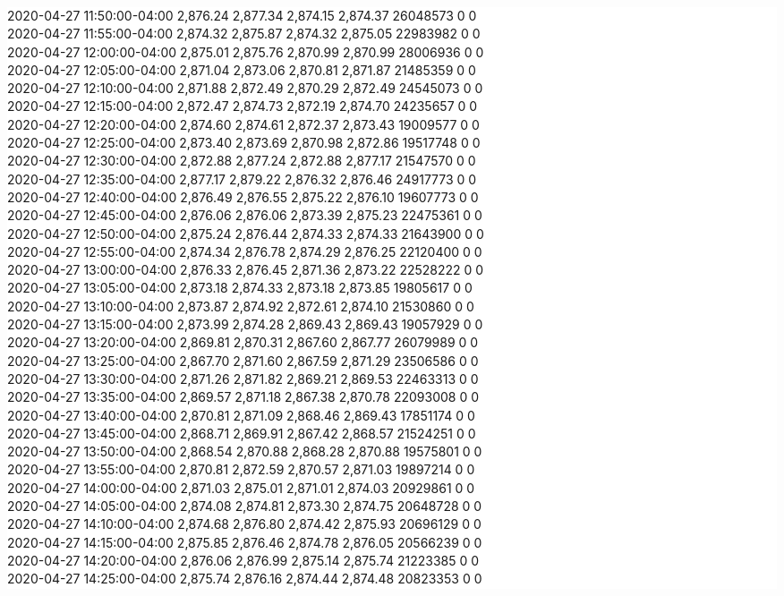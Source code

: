 2020-04-27 11:50:00-04:00             2,876.24             2,877.34             2,874.15             2,874.37  26048573   0          0           
2020-04-27 11:55:00-04:00             2,874.32             2,875.87             2,874.32             2,875.05  22983982   0          0           
2020-04-27 12:00:00-04:00             2,875.01             2,875.76             2,870.99             2,870.99  28006936   0          0           
2020-04-27 12:05:00-04:00             2,871.04             2,873.06             2,870.81             2,871.87  21485359   0          0           
2020-04-27 12:10:00-04:00             2,871.88             2,872.49             2,870.29             2,872.49  24545073   0          0           
2020-04-27 12:15:00-04:00             2,872.47             2,874.73             2,872.19             2,874.70  24235657   0          0           
2020-04-27 12:20:00-04:00             2,874.60             2,874.61             2,872.37             2,873.43  19009577   0          0           
2020-04-27 12:25:00-04:00             2,873.40             2,873.69             2,870.98             2,872.86  19517748   0          0           
2020-04-27 12:30:00-04:00             2,872.88             2,877.24             2,872.88             2,877.17  21547570   0          0           
2020-04-27 12:35:00-04:00             2,877.17             2,879.22             2,876.32             2,876.46  24917773   0          0           
2020-04-27 12:40:00-04:00             2,876.49             2,876.55             2,875.22             2,876.10  19607773   0          0           
2020-04-27 12:45:00-04:00             2,876.06             2,876.06             2,873.39             2,875.23  22475361   0          0           
2020-04-27 12:50:00-04:00             2,875.24             2,876.44             2,874.33             2,874.33  21643900   0          0           
2020-04-27 12:55:00-04:00             2,874.34             2,876.78             2,874.29             2,876.25  22120400   0          0           
2020-04-27 13:00:00-04:00             2,876.33             2,876.45             2,871.36             2,873.22  22528222   0          0           
2020-04-27 13:05:00-04:00             2,873.18             2,874.33             2,873.18             2,873.85  19805617   0          0           
2020-04-27 13:10:00-04:00             2,873.87             2,874.92             2,872.61             2,874.10  21530860   0          0           
2020-04-27 13:15:00-04:00             2,873.99             2,874.28             2,869.43             2,869.43  19057929   0          0           
2020-04-27 13:20:00-04:00             2,869.81             2,870.31             2,867.60             2,867.77  26079989   0          0           
2020-04-27 13:25:00-04:00             2,867.70             2,871.60             2,867.59             2,871.29  23506586   0          0           
2020-04-27 13:30:00-04:00             2,871.26             2,871.82             2,869.21             2,869.53  22463313   0          0           
2020-04-27 13:35:00-04:00             2,869.57             2,871.18             2,867.38             2,870.78  22093008   0          0           
2020-04-27 13:40:00-04:00             2,870.81             2,871.09             2,868.46             2,869.43  17851174   0          0           
2020-04-27 13:45:00-04:00             2,868.71             2,869.91             2,867.42             2,868.57  21524251   0          0           
2020-04-27 13:50:00-04:00             2,868.54             2,870.88             2,868.28             2,870.88  19575801   0          0           
2020-04-27 13:55:00-04:00             2,870.81             2,872.59             2,870.57             2,871.03  19897214   0          0           
2020-04-27 14:00:00-04:00             2,871.03             2,875.01             2,871.01             2,874.03  20929861   0          0           
2020-04-27 14:05:00-04:00             2,874.08             2,874.81             2,873.30             2,874.75  20648728   0          0           
2020-04-27 14:10:00-04:00             2,874.68             2,876.80             2,874.42             2,875.93  20696129   0          0           
2020-04-27 14:15:00-04:00             2,875.85             2,876.46             2,874.78             2,876.05  20566239   0          0           
2020-04-27 14:20:00-04:00             2,876.06             2,876.99             2,875.14             2,875.74  21223385   0          0           
2020-04-27 14:25:00-04:00             2,875.74             2,876.16             2,874.44             2,874.48  20823353   0          0           